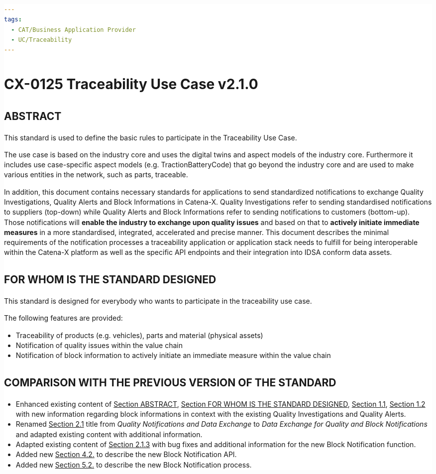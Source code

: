 ```yaml
---
tags:
  - CAT/Business Application Provider
  - UC/Traceability
---
```


# CX-0125 Traceability Use Case v2.1.0

## ABSTRACT

This standard is used to define the basic rules to participate in the Traceability Use Case.

The use case is based on the industry core and uses the digital twins and aspect models of the industry core. Furthermore it includes
use case-specific aspect models (e.g. TractionBatteryCode) that go beyond the industry core and are used to make various entities in the network, such as parts, traceable.

In addition, this document contains necessary standards for applications to send standardized notifications to exchange Quality Investigations, Quality Alerts and Block Informations in Catena-X. Quality Investigations refer to sending standardised notifications to suppliers (top-down) while Quality Alerts and Block Informations refer to sending notifications to customers (bottom-up). Those notifications will **enable the industry to exchange upon quality issues** and based on that to **actively initiate immediate measures** in a more standardised, integrated, accelerated and precise manner. This document describes the minimal requirements of the notification processes a traceability application or application stack needs to fulfill for being interoperable within the Catena-X platform as well as the specific API endpoints and their integration into IDSA conform data assets.

## FOR WHOM IS THE STANDARD DESIGNED

This standard is designed for everybody who wants to participate in the traceability use case.

The following features are provided:

- Traceability of products (e.g. vehicles), parts and material (physical assets)
- Notification of quality issues within the value chain
- Notification of block information to actively initiate an immediate measure within the value chain

## COMPARISON WITH THE PREVIOUS VERSION OF THE STANDARD

- Enhanced existing content of [Section ABSTRACT](#abstract), [Section FOR WHOM IS THE STANDARD DESIGNED](#for-whom-is-the-standard-designed), [Section 1.1](#11-audience--scope), [Section 1.2](#12-context-and-architecture-fit) with new information regarding block informations in context with the existing Quality Investigations and Quality Alerts.
- Renamed [Section 2.1](#21-data-exchange-for-quality-and-block-notifications) title from *Quality Notifications and Data Exchange* to *Data Exchange for Quality and Block Notifications* and adapted existing content with additional information.
- Adapted existing content of [Section 2.1.3](#213-additional-requirements) with bug fixes and additional information for the new Block Notification function.
- Added new [Section 4.2.](#42-block-notification-api) to describe the new Block Notification API.
- Added new [Section 5.2.](#52-block-notification-process) to describe the new Block Notification process.
